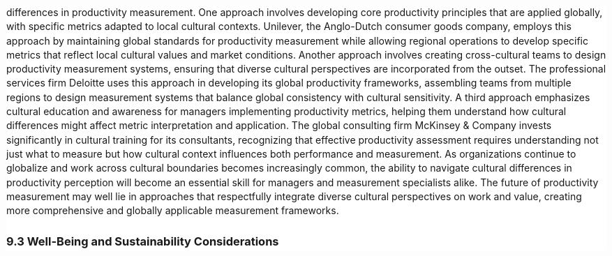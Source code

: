 differences in productivity measurement. One approach involves developing core productivity principles that are applied globally, with specific metrics adapted to local cultural contexts. Unilever, the Anglo-Dutch consumer goods company, employs this approach by maintaining global standards for productivity measurement while allowing regional operations to develop specific metrics that reflect local cultural values and market conditions. Another approach involves creating cross-cultural teams to design productivity measurement systems, ensuring that diverse cultural perspectives are incorporated from the outset. The professional services firm Deloitte uses this approach in developing its global productivity frameworks, assembling teams from multiple regions to design measurement systems that balance global consistency with cultural sensitivity. A third approach emphasizes cultural education and awareness for managers implementing productivity metrics, helping them understand how cultural differences might affect metric interpretation and application. The global consulting firm McKinsey & Company invests significantly in cultural training for its consultants, recognizing that effective productivity assessment requires understanding not just what to measure but how cultural context influences both performance and measurement. As organizations continue to globalize and work across cultural boundaries becomes increasingly common, the ability to navigate cultural differences in productivity perception will become an essential skill for managers and measurement specialists alike. The future of productivity measurement may well lie in approaches that respectfully integrate diverse cultural perspectives on work and value, creating more comprehensive and globally applicable measurement frameworks.

### 9.3 Well-Being and Sustainability Considerations
